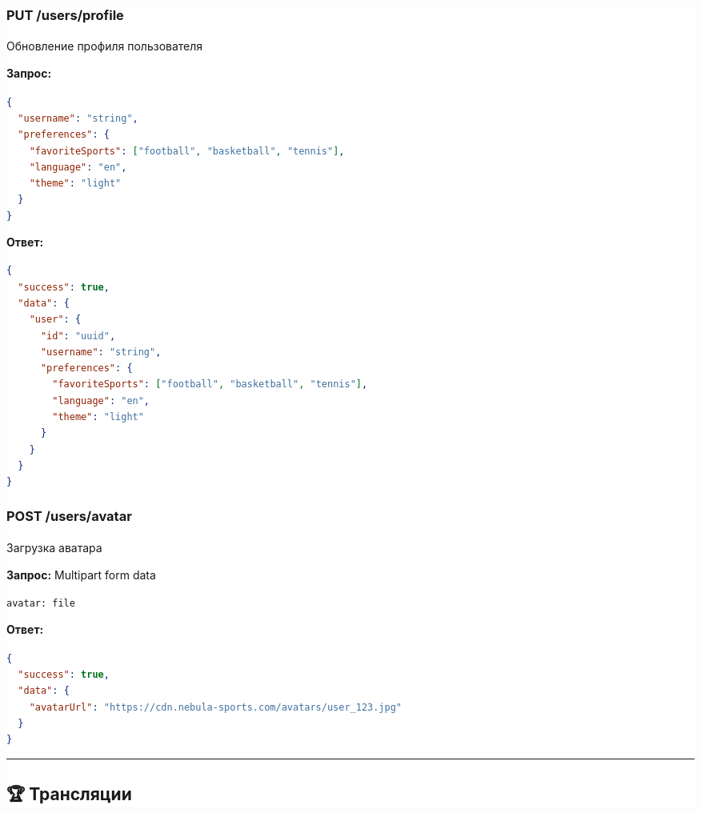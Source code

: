 ### PUT /users/profile
Обновление профиля пользователя

**Запрос:**
```json
{
  "username": "string",
  "preferences": {
    "favoriteSports": ["football", "basketball", "tennis"],
    "language": "en",
    "theme": "light"
  }
}
```

**Ответ:**
```json
{
  "success": true,
  "data": {
    "user": {
      "id": "uuid",
      "username": "string",
      "preferences": {
        "favoriteSports": ["football", "basketball", "tennis"],
        "language": "en",
        "theme": "light"
      }
    }
  }
}
```

### POST /users/avatar
Загрузка аватара

**Запрос:** Multipart form data
```
avatar: file
```

**Ответ:**
```json
{
  "success": true,
  "data": {
    "avatarUrl": "https://cdn.nebula-sports.com/avatars/user_123.jpg"
  }
}
```

---

## 🏆 Трансляции
